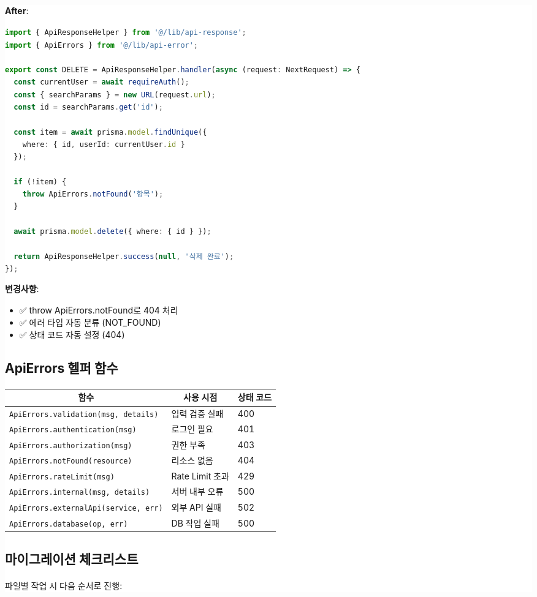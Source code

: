 **After**:
```typescript
import { ApiResponseHelper } from '@/lib/api-response';
import { ApiErrors } from '@/lib/api-error';

export const DELETE = ApiResponseHelper.handler(async (request: NextRequest) => {
  const currentUser = await requireAuth();
  const { searchParams } = new URL(request.url);
  const id = searchParams.get('id');

  const item = await prisma.model.findUnique({
    where: { id, userId: currentUser.id }
  });

  if (!item) {
    throw ApiErrors.notFound('항목');
  }

  await prisma.model.delete({ where: { id } });

  return ApiResponseHelper.success(null, '삭제 완료');
});
```

**변경사항**:
- ✅ throw ApiErrors.notFound로 404 처리
- ✅ 에러 타입 자동 분류 (NOT_FOUND)
- ✅ 상태 코드 자동 설정 (404)

## ApiErrors 헬퍼 함수

| 함수 | 사용 시점 | 상태 코드 |
|------|----------|----------|
| `ApiErrors.validation(msg, details)` | 입력 검증 실패 | 400 |
| `ApiErrors.authentication(msg)` | 로그인 필요 | 401 |
| `ApiErrors.authorization(msg)` | 권한 부족 | 403 |
| `ApiErrors.notFound(resource)` | 리소스 없음 | 404 |
| `ApiErrors.rateLimit(msg)` | Rate Limit 초과 | 429 |
| `ApiErrors.internal(msg, details)` | 서버 내부 오류 | 500 |
| `ApiErrors.externalApi(service, err)` | 외부 API 실패 | 502 |
| `ApiErrors.database(op, err)` | DB 작업 실패 | 500 |

## 마이그레이션 체크리스트

파일별 작업 시 다음 순서로 진행:
